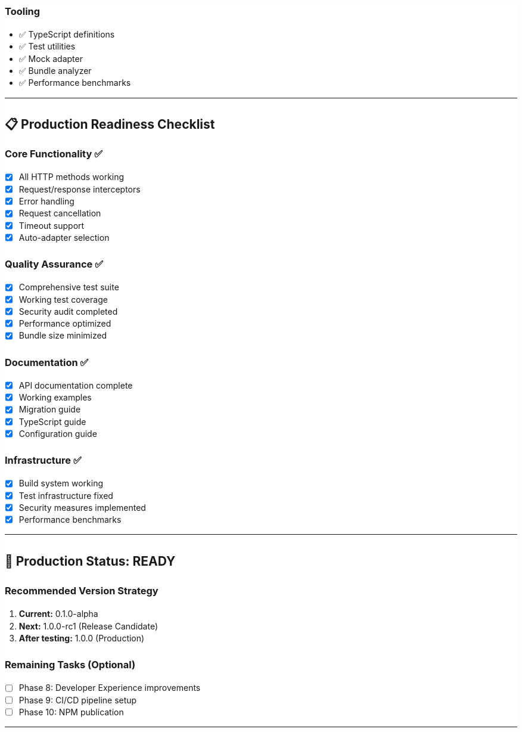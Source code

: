 ### Tooling
- ✅ TypeScript definitions
- ✅ Test utilities
- ✅ Mock adapter
- ✅ Bundle analyzer
- ✅ Performance benchmarks

---

## 📋 Production Readiness Checklist

### Core Functionality ✅
- [x] All HTTP methods working
- [x] Request/response interceptors
- [x] Error handling
- [x] Request cancellation
- [x] Timeout support
- [x] Auto-adapter selection

### Quality Assurance ✅
- [x] Comprehensive test suite
- [x] Working test coverage
- [x] Security audit completed
- [x] Performance optimized
- [x] Bundle size minimized

### Documentation ✅
- [x] API documentation complete
- [x] Working examples
- [x] Migration guide
- [x] TypeScript guide
- [x] Configuration guide

### Infrastructure ✅
- [x] Build system working
- [x] Test infrastructure fixed
- [x] Security measures implemented
- [x] Performance benchmarks

---

## 🚦 Production Status: **READY**

### Recommended Version Strategy
1. **Current:** 0.1.0-alpha
2. **Next:** 1.0.0-rc1 (Release Candidate)
3. **After testing:** 1.0.0 (Production)

### Remaining Tasks (Optional)
- [ ] Phase 8: Developer Experience improvements
- [ ] Phase 9: CI/CD pipeline setup
- [ ] Phase 10: NPM publication

---